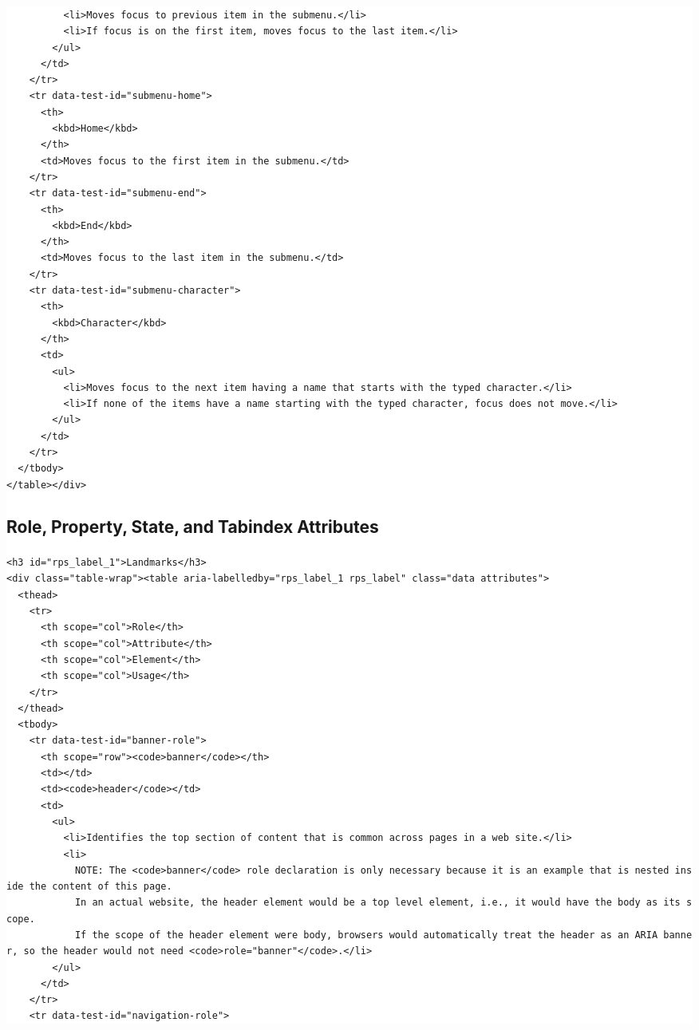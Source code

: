               <li>Moves focus to previous item in the submenu.</li>
              <li>If focus is on the first item, moves focus to the last item.</li>
            </ul>
          </td>
        </tr>
        <tr data-test-id="submenu-home">
          <th>
            <kbd>Home</kbd>
          </th>
          <td>Moves focus to the first item in the submenu.</td>
        </tr>
        <tr data-test-id="submenu-end">
          <th>
            <kbd>End</kbd>
          </th>
          <td>Moves focus to the last item in the submenu.</td>
        </tr>
        <tr data-test-id="submenu-character">
          <th>
            <kbd>Character</kbd>
          </th>
          <td>
            <ul>
              <li>Moves focus to the next item having a name that starts with the typed character.</li>
              <li>If none of the items have a name starting with the typed character, focus does not move.</li>
            </ul>
          </td>
        </tr>
      </tbody>
    </table></div>
  </section>

  <section>
    <h2 id="rps_label">Role, Property, State, and Tabindex Attributes</h2>

    <h3 id="rps_label_1">Landmarks</h3>
    <div class="table-wrap"><table aria-labelledby="rps_label_1 rps_label" class="data attributes">
      <thead>
        <tr>
          <th scope="col">Role</th>
          <th scope="col">Attribute</th>
          <th scope="col">Element</th>
          <th scope="col">Usage</th>
        </tr>
      </thead>
      <tbody>
        <tr data-test-id="banner-role">
          <th scope="row"><code>banner</code></th>
          <td></td>
          <td><code>header</code></td>
          <td>
            <ul>
              <li>Identifies the top section of content that is common across pages in a web site.</li>
              <li>
                NOTE: The <code>banner</code> role declaration is only necessary because it is an example that is nested inside the content of this page.
                In an actual website, the header element would be a top level element, i.e., it would have the body as its scope.
                If the scope of the header element were body, browsers would automatically treat the header as an ARIA banner, so the header would not need <code>role="banner"</code>.</li>
            </ul>
          </td>
        </tr>
        <tr data-test-id="navigation-role">